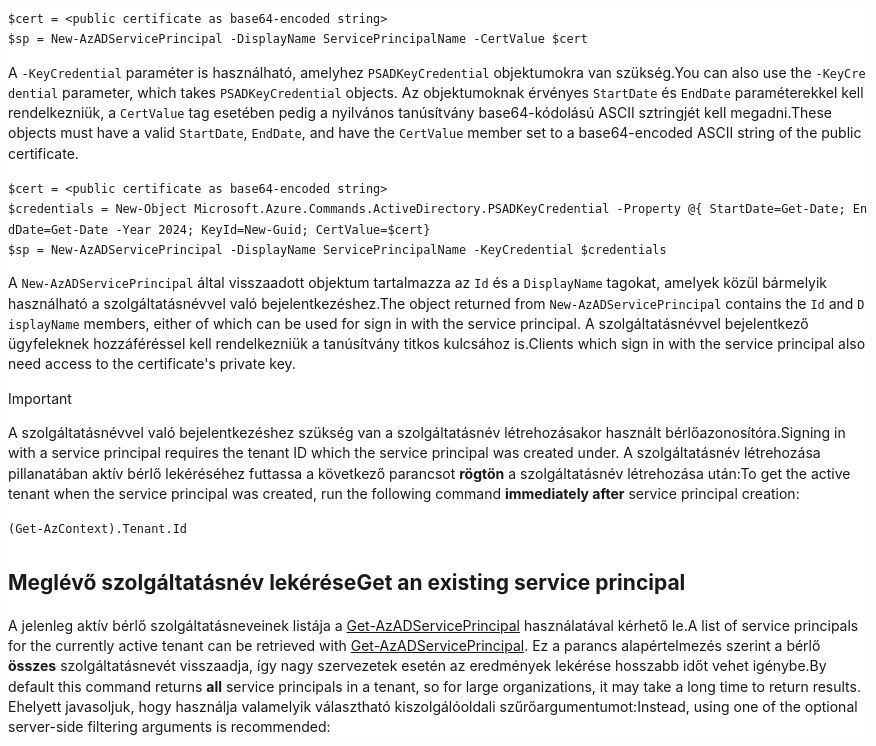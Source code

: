 ```azurepowershell-interactive
$cert = <public certificate as base64-encoded string>
$sp = New-AzADServicePrincipal -DisplayName ServicePrincipalName -CertValue $cert
```

<span data-ttu-id="6c9aa-136">A `-KeyCredential` paraméter is használható, amelyhez `PSADKeyCredential` objektumokra van szükség.</span><span class="sxs-lookup"><span data-stu-id="6c9aa-136">You can also use the `-KeyCredential` parameter, which takes `PSADKeyCredential` objects.</span></span> <span data-ttu-id="6c9aa-137">Az objektumoknak érvényes `StartDate` és `EndDate` paraméterekkel kell rendelkezniük, a `CertValue` tag esetében pedig a nyilvános tanúsítvány base64-kódolású ASCII sztringjét kell megadni.</span><span class="sxs-lookup"><span data-stu-id="6c9aa-137">These objects must have a valid `StartDate`, `EndDate`, and have the `CertValue` member set to a base64-encoded ASCII string of the public certificate.</span></span>

```azurepowershell-interactive
$cert = <public certificate as base64-encoded string>
$credentials = New-Object Microsoft.Azure.Commands.ActiveDirectory.PSADKeyCredential -Property @{ StartDate=Get-Date; EndDate=Get-Date -Year 2024; KeyId=New-Guid; CertValue=$cert}
$sp = New-AzADServicePrincipal -DisplayName ServicePrincipalName -KeyCredential $credentials
```

<span data-ttu-id="6c9aa-138">A `New-AzADServicePrincipal` által visszaadott objektum tartalmazza az `Id` és a `DisplayName` tagokat, amelyek közül bármelyik használható a szolgáltatásnévvel való bejelentkezéshez.</span><span class="sxs-lookup"><span data-stu-id="6c9aa-138">The object returned from `New-AzADServicePrincipal` contains the `Id` and `DisplayName` members, either of which can be used for sign in with the service principal.</span></span> <span data-ttu-id="6c9aa-139">A szolgáltatásnévvel bejelentkező ügyfeleknek hozzáféréssel kell rendelkezniük a tanúsítvány titkos kulcsához is.</span><span class="sxs-lookup"><span data-stu-id="6c9aa-139">Clients which sign in with the service principal also need access to the certificate's private key.</span></span>

> [!IMPORTANT]
>
> <span data-ttu-id="6c9aa-140">A szolgáltatásnévvel való bejelentkezéshez szükség van a szolgáltatásnév létrehozásakor használt bérlőazonosítóra.</span><span class="sxs-lookup"><span data-stu-id="6c9aa-140">Signing in with a service principal requires the tenant ID which the service principal was created under.</span></span> <span data-ttu-id="6c9aa-141">A szolgáltatásnév létrehozása pillanatában aktív bérlő lekéréséhez futtassa a következő parancsot __rögtön__ a szolgáltatásnév létrehozása után:</span><span class="sxs-lookup"><span data-stu-id="6c9aa-141">To get the active tenant when the service principal was created, run the following command __immediately after__ service principal creation:</span></span>
>
> ```azurepowershell-interactive
> (Get-AzContext).Tenant.Id
> ```

## <a name="get-an-existing-service-principal"></a><span data-ttu-id="6c9aa-142">Meglévő szolgáltatásnév lekérése</span><span class="sxs-lookup"><span data-stu-id="6c9aa-142">Get an existing service principal</span></span>

<span data-ttu-id="6c9aa-143">A jelenleg aktív bérlő szolgáltatásneveinek listája a [Get-AzADServicePrincipal](/powershell/module/az.resources/get-azadserviceprincipal) használatával kérhető le.</span><span class="sxs-lookup"><span data-stu-id="6c9aa-143">A list of service principals for the currently active tenant can be retrieved with [Get-AzADServicePrincipal](/powershell/module/az.resources/get-azadserviceprincipal).</span></span> <span data-ttu-id="6c9aa-144">Ez a parancs alapértelmezés szerint a bérlő __összes__ szolgáltatásnevét visszaadja, így nagy szervezetek esetén az eredmények lekérése hosszabb időt vehet igénybe.</span><span class="sxs-lookup"><span data-stu-id="6c9aa-144">By default this command returns __all__ service principals in a tenant, so for large organizations, it may take a long time to return results.</span></span> <span data-ttu-id="6c9aa-145">Ehelyett javasoljuk, hogy használja valamelyik választható kiszolgálóoldali szűrőargumentumot:</span><span class="sxs-lookup"><span data-stu-id="6c9aa-145">Instead, using one of the optional server-side filtering arguments is recommended:</span></span>
